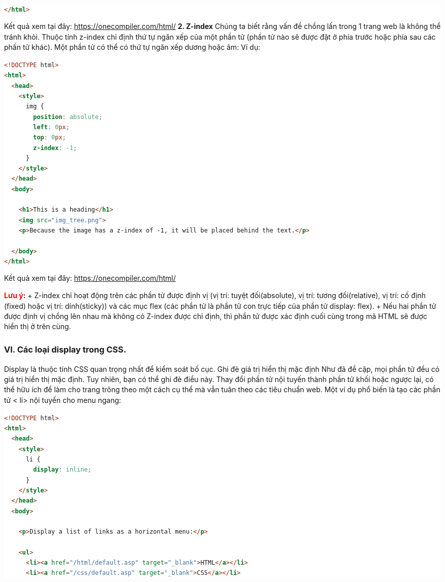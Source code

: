 ```html
</html>
```
Kết quả xem tại đây: https://onecompiler.com/html/
**2.  Z-index**
Chúng ta biết rằng vấn đề chồng lấn trong 1 trang web là không thể tránh khỏi.
Thuộc tính z-index chỉ định thứ tự ngăn xếp của một phần tử (phần tử nào sẽ được đặt ở phía trước hoặc phía sau các phần tử khác).
Một phần tử có thể có thứ tự ngăn xếp dương hoặc âm:
Ví dụ:
```html
<!DOCTYPE html>
<html>
  <head>
    <style>
      img {
        position: absolute;
        left: 0px;
        top: 0px;
        z-index: -1;
      }
    </style>
  </head>
  <body>

    <h1>This is a heading</h1>
    <img src="img_tree.png">
    <p>Because the image has a z-index of -1, it will be placed behind the text.</p>

  </body>
</html>
```
Kết quả xem tại đây: https://onecompiler.com/html/

**<span style="color: red;">Lưu ý</span>:** 
      + Z-index chỉ hoạt động trên các phần tử được định vị (vị trí: tuyệt đối(absolute), vị trí: tương đối(relative), vị trí: cố định (fixed) hoặc vị trí: dính(sticky)) và các mục flex (các phần tử là phần tử con trực tiếp của phần tử display: flex).
      + Nếu hai phần tử được định vị chồng lên nhau mà không có Z-index được chỉ định, thì phần tử được xác định cuối cùng trong mã HTML sẽ được hiển thị ở trên cùng.
### VI. Các loại display trong CSS.
Display là thuộc tính CSS quan trọng nhất để kiểm soát bố cục.
Ghi đè giá trị hiển thị mặc định
Như đã đề cập, mọi phần tử đều có giá trị hiển thị mặc định. Tuy nhiên, bạn có thể ghi đè điều này.
Thay đổi phần tử nội tuyến thành phần tử khối hoặc ngược lại, có thể hữu ích để làm cho trang trông theo một cách cụ thể mà vẫn tuân theo các tiêu chuẩn web.
Một ví dụ phổ biến là tạo các phần tử < li> nội tuyến cho menu ngang:
```html
<!DOCTYPE html>
<html>
  <head>
    <style>
      li {
        display: inline;
      }
    </style>
  </head>
  <body>

    <p>Display a list of links as a horizontal menu:</p>

    <ul>
      <li><a href="/html/default.asp" target="_blank">HTML</a></li>
      <li><a href="/css/default.asp" target="_blank">CSS</a></li>
```